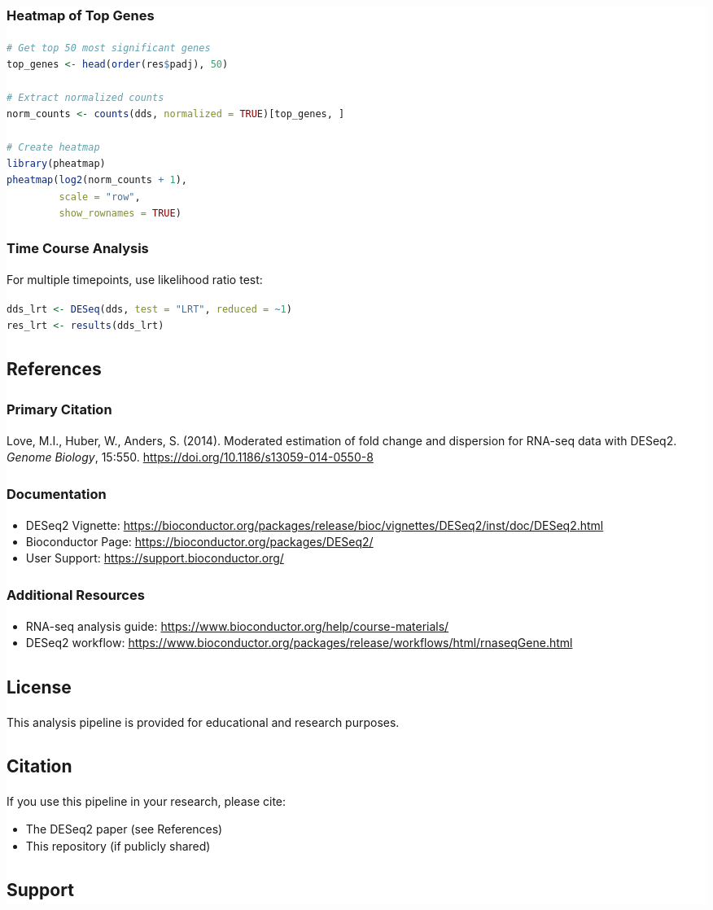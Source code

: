 ### Heatmap of Top Genes
```r
# Get top 50 most significant genes
top_genes <- head(order(res$padj), 50)

# Extract normalized counts
norm_counts <- counts(dds, normalized = TRUE)[top_genes, ]

# Create heatmap
library(pheatmap)
pheatmap(log2(norm_counts + 1), 
         scale = "row",
         show_rownames = TRUE)
```

### Time Course Analysis
For multiple timepoints, use likelihood ratio test:
```r
dds_lrt <- DESeq(dds, test = "LRT", reduced = ~1)
res_lrt <- results(dds_lrt)
```

## References

### Primary Citation
Love, M.I., Huber, W., Anders, S. (2014). Moderated estimation of fold change and dispersion for RNA-seq data with DESeq2. *Genome Biology*, 15:550.
https://doi.org/10.1186/s13059-014-0550-8

### Documentation
- DESeq2 Vignette: https://bioconductor.org/packages/release/bioc/vignettes/DESeq2/inst/doc/DESeq2.html
- Bioconductor Page: https://bioconductor.org/packages/DESeq2/
- User Support: https://support.bioconductor.org/

### Additional Resources
- RNA-seq analysis guide: https://www.bioconductor.org/help/course-materials/
- DESeq2 workflow: https://www.bioconductor.org/packages/release/workflows/html/rnaseqGene.html

## License

This analysis pipeline is provided for educational and research purposes.

## Citation

If you use this pipeline in your research, please cite:
- The DESeq2 paper (see References)
- This repository (if publicly shared)

## Support
